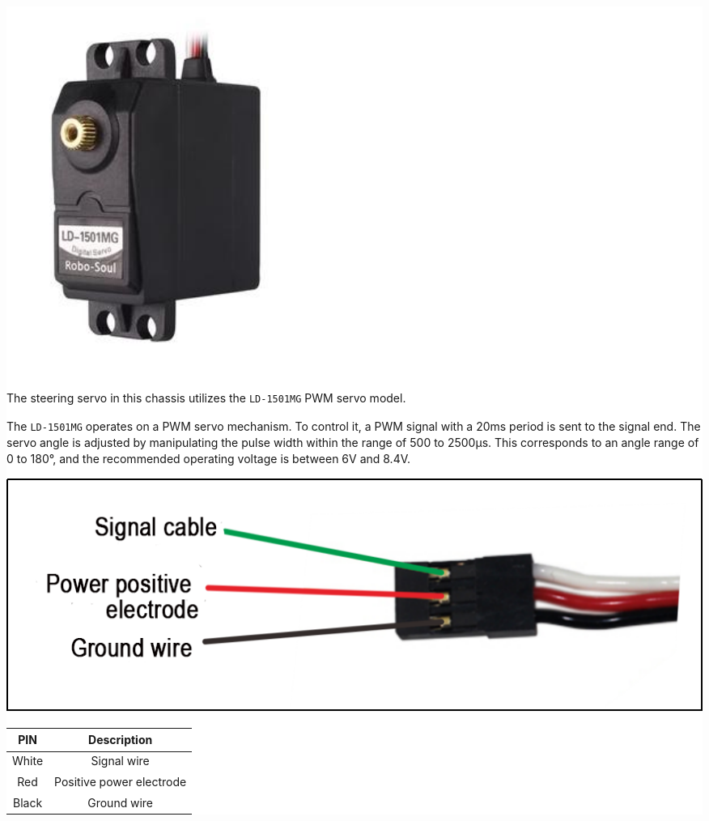 <img src="../_static/media/chapter_5/section_2/01/media/image4.png" class="common_img" />

The steering servo in this chassis utilizes the `LD-1501MG` PWM servo model.

The `LD-1501MG` operates on a PWM servo mechanism. To control it, a PWM signal with a 20ms period is sent to the signal end. The servo angle is adjusted by manipulating the pulse width within the range of 500 to 2500μs. This corresponds to an angle range of 0 to 180°, and the recommended operating voltage is between 6V and 8.4V.

<img src="../_static/media/chapter_5/section_2/01/media/image5.png" class="common_img" />

| **PIN** | **Description** |
|:-------:|:---------------:|
| White | Signal wire |
| Red | Positive power electrode |
| Black | Ground wire |
